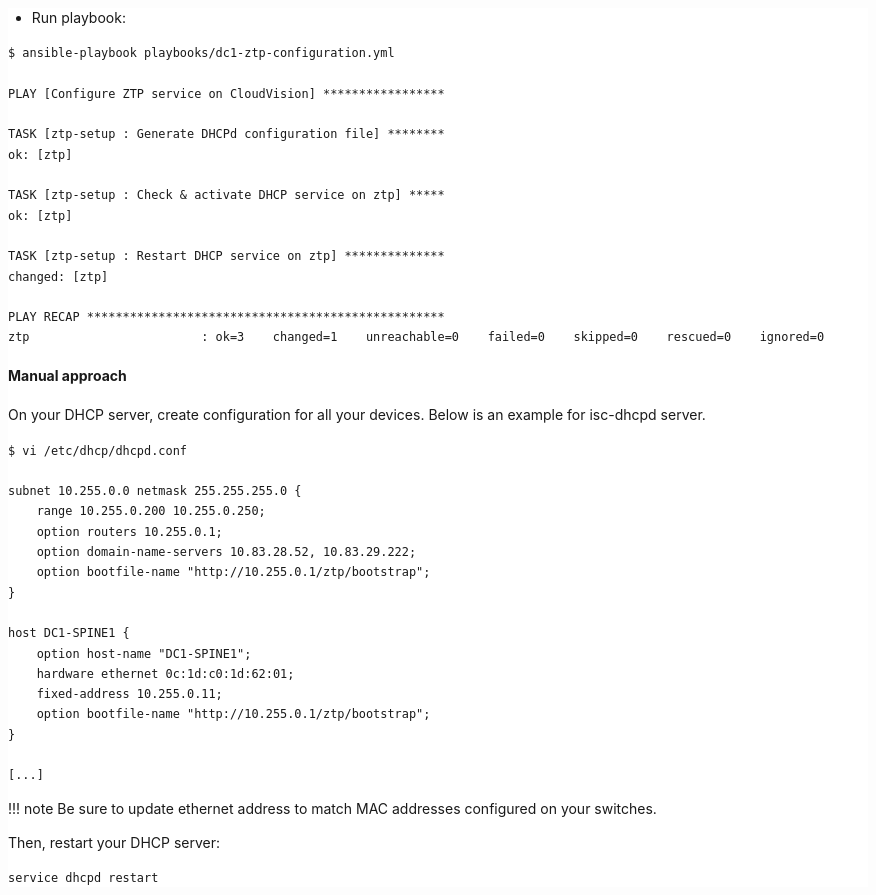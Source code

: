 - Run playbook:

```shell
$ ansible-playbook playbooks/dc1-ztp-configuration.yml

PLAY [Configure ZTP service on CloudVision] *****************

TASK [ztp-setup : Generate DHCPd configuration file] ********
ok: [ztp]

TASK [ztp-setup : Check & activate DHCP service on ztp] *****
ok: [ztp]

TASK [ztp-setup : Restart DHCP service on ztp] **************
changed: [ztp]

PLAY RECAP **************************************************
ztp                        : ok=3    changed=1    unreachable=0    failed=0    skipped=0    rescued=0    ignored=0
```

#### Manual approach

On your DHCP server, create configuration for all your devices. Below is an example for isc-dhcpd server.

```shell
$ vi /etc/dhcp/dhcpd.conf

subnet 10.255.0.0 netmask 255.255.255.0 {
    range 10.255.0.200 10.255.0.250;
    option routers 10.255.0.1;
    option domain-name-servers 10.83.28.52, 10.83.29.222;
    option bootfile-name "http://10.255.0.1/ztp/bootstrap";
}

host DC1-SPINE1 {
    option host-name "DC1-SPINE1";
    hardware ethernet 0c:1d:c0:1d:62:01;
    fixed-address 10.255.0.11;
    option bootfile-name "http://10.255.0.1/ztp/bootstrap";
}

[...]

```

!!! note
    Be sure to update ethernet address to match MAC addresses configured on your switches.

Then, restart your DHCP server:

```shell
service dhcpd restart
```
